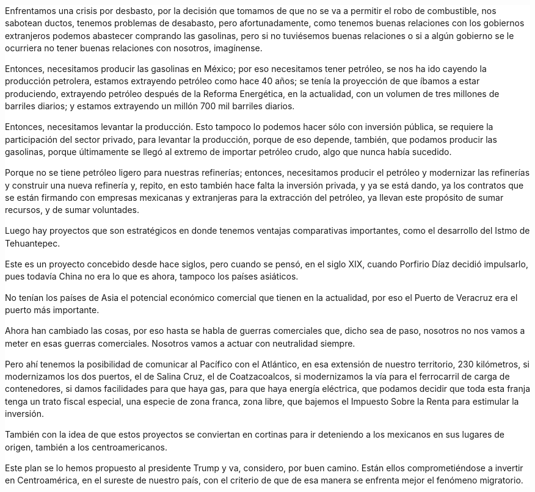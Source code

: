 Enfrentamos una crisis por desbasto, por la decisión que tomamos de que no se
va a permitir el robo de combustible, nos sabotean ductos, tenemos problemas
de desabasto, pero afortunadamente, como tenemos buenas relaciones con los
gobiernos extranjeros podemos abastecer comprando las gasolinas, pero si no
tuviésemos buenas relaciones o si a algún gobierno se le ocurriera no tener
buenas relaciones con nosotros, imagínense.

Entonces, necesitamos producir las gasolinas en México; por eso necesitamos
tener petróleo, se nos ha ido cayendo la producción petrolera, estamos
extrayendo petróleo como hace 40 años; se tenía la proyección de que íbamos a
estar produciendo, extrayendo petróleo después de la Reforma Energética, en la
actualidad, con un volumen de tres millones de barriles diarios; y estamos
extrayendo un millón 700 mil barriles diarios.

Entonces, necesitamos levantar la producción. Esto tampoco lo podemos hacer
sólo con inversión pública, se requiere la participación del sector privado,
para levantar la producción, porque de eso depende, también, que podamos
producir las gasolinas, porque últimamente se llegó al extremo de importar
petróleo crudo, algo que nunca había sucedido.

Porque no se tiene petróleo ligero para nuestras refinerías; entonces,
necesitamos producir el petróleo y modernizar las refinerías y construir una
nueva refinería y, repito, en esto también hace falta la inversión privada, y
ya se está dando, ya los contratos que se están firmando con empresas
mexicanas y extranjeras para la extracción del petróleo, ya llevan este
propósito de sumar recursos, y de sumar voluntades.

Luego hay proyectos que son estratégicos en donde tenemos ventajas
comparativas importantes, como el desarrollo del Istmo de Tehuantepec.

Este es un proyecto concebido desde hace siglos, pero cuando se pensó, en el
siglo XIX, cuando Porfirio Díaz decidió impulsarlo, pues todavía China no era
lo que es ahora, tampoco los países asiáticos.

No tenían los países de Asia el potencial económico comercial que tienen en la
actualidad, por eso el Puerto de Veracruz era el puerto más importante.

Ahora han cambiado las cosas, por eso hasta se habla de guerras comerciales
que, dicho sea de paso, nosotros no nos vamos a meter en esas guerras
comerciales. Nosotros vamos a actuar con neutralidad siempre.

Pero ahí tenemos la posibilidad de comunicar al Pacífico con el Atlántico, en
esa extensión de nuestro territorio, 230 kilómetros, si modernizamos los dos
puertos, el de Salina Cruz, el de Coatzacoalcos, si modernizamos la vía para
el ferrocarril de carga de contenedores, si damos facilidades para que haya
gas, para que haya energía eléctrica, que podamos decidir que toda esta franja
tenga un trato fiscal especial, una especie de zona franca, zona libre, que
bajemos el Impuesto Sobre la Renta para estimular la inversión.

También con la idea de que estos proyectos se conviertan en cortinas para ir
deteniendo a los mexicanos en sus lugares de origen, también a los
centroamericanos.

Este plan se lo hemos propuesto al presidente Trump y va, considero, por buen
camino. Están ellos comprometiéndose a invertir en Centroamérica, en el
sureste de nuestro país, con el criterio de que de esa manera se enfrenta
mejor el fenómeno migratorio.
